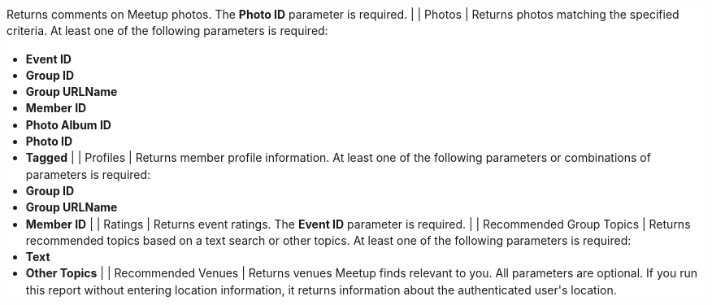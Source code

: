  Returns comments on Meetup photos. The
 **Photo ID**
 parameter is required.
  |
|
 Photos
  |
 Returns photos matching the specified criteria. At least one of the following parameters is required:
 * **Event ID**
* **Group ID**
* **Group URLName**
* **Member ID**
* **Photo Album ID**
* **Photo ID**
* **Tagged**
 |
|
 Profiles
  |
 Returns member profile information. At least one of the following parameters or combinations of parameters is required:
 * **Group ID**
* **Group URLName**
* **Member ID**
 |
|
 Ratings
  |
 Returns event ratings. The
 **Event ID**
 parameter is required.
  |
|
 Recommended Group Topics
  |
 Returns recommended topics based on a text search or other topics. At least one of the following parameters is required:
 * **Text**
* **Other Topics**
 |
|
 Recommended Venues
  |
 Returns venues Meetup finds relevant to you. All parameters are optional. If you run this report without entering location information, it returns information about the authenticated user's location.
